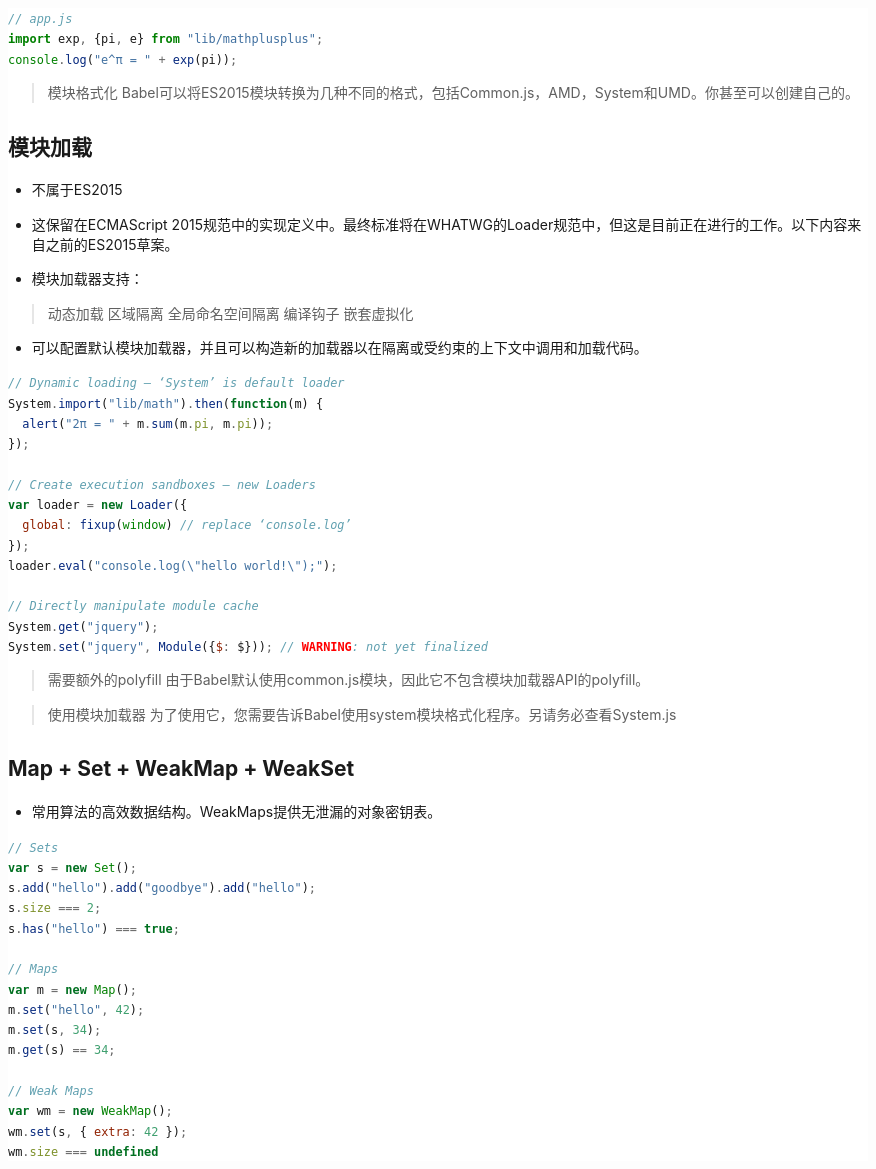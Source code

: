 ```javascript
// app.js
import exp, {pi, e} from "lib/mathplusplus";
console.log("e^π = " + exp(pi));
```

> 模块格式化
> Babel可以将ES2015模块转换为几种不同的格式，包括Common.js，AMD，System和UMD。你甚至可以创建自己的。

## 模块加载
- 不属于ES2015
- 这保留在ECMAScript 2015规范中的实现定义中。最终标准将在WHATWG的Loader规范中，但这是目前正在进行的工作。以下内容来自之前的ES2015草案。

- 模块加载器支持：

> 动态加载
> 区域隔离
> 全局命名空间隔离
> 编译钩子
> 嵌套虚拟化

- 可以配置默认模块加载器，并且可以构造新的加载器以在隔离或受约束的上下文中调用和加载代码。

```javascript
// Dynamic loading – ‘System’ is default loader
System.import("lib/math").then(function(m) {
  alert("2π = " + m.sum(m.pi, m.pi));
});

// Create execution sandboxes – new Loaders
var loader = new Loader({
  global: fixup(window) // replace ‘console.log’
});
loader.eval("console.log(\"hello world!\");");

// Directly manipulate module cache
System.get("jquery");
System.set("jquery", Module({$: $})); // WARNING: not yet finalized
```

> 需要额外的polyfill
> 由于Babel默认使用common.js模块，因此它不包含模块加载器API的polyfill。

> 使用模块加载器
> 为了使用它，您需要告诉Babel使用system模块格式化程序。另请务必查看System.js

## Map + Set + WeakMap + WeakSet
- 常用算法的高效数据结构。WeakMaps提供无泄漏的对象密钥表。

```javascript
// Sets
var s = new Set();
s.add("hello").add("goodbye").add("hello");
s.size === 2;
s.has("hello") === true;

// Maps
var m = new Map();
m.set("hello", 42);
m.set(s, 34);
m.get(s) == 34;

// Weak Maps
var wm = new WeakMap();
wm.set(s, { extra: 42 });
wm.size === undefined

```